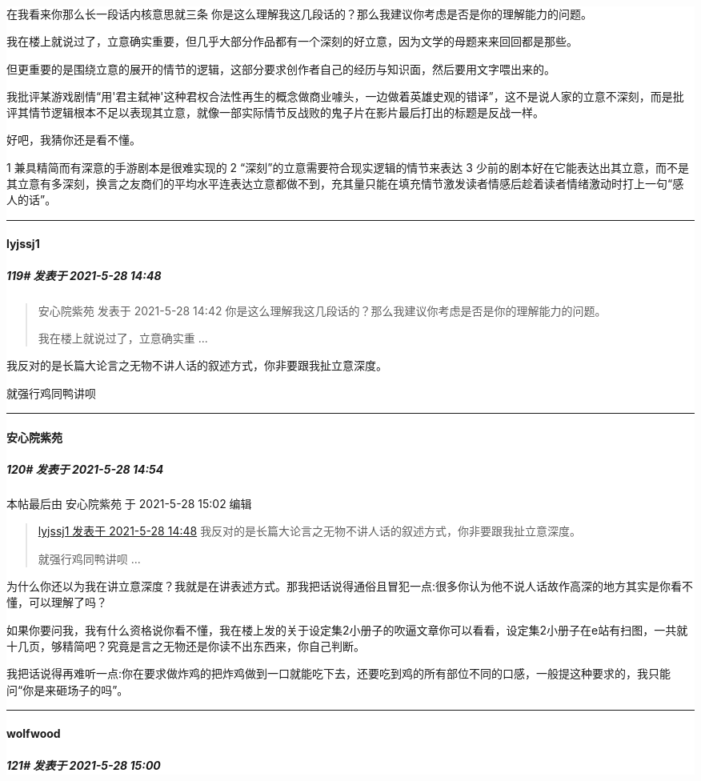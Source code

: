 
在我看来你那么长一段话内核意思就三条</blockquote>
你是这么理解我这几段话的？那么我建议你考虑是否是你的理解能力的问题。

我在楼上就说过了，立意确实重要，但几乎大部分作品都有一个深刻的好立意，因为文学的母题来来回回都是那些。

但更重要的是围绕立意的展开的情节的逻辑，这部分要求创作者自己的经历与知识面，然后要用文字喂出来的。

我批评某游戏剧情“用'君主弑神'这种君权合法性再生的概念做商业噱头，一边做着英雄史观的错译”，这不是说人家的立意不深刻，而是批评其情节逻辑根本不足以表现其立意，就像一部实际情节反战败的鬼子片在影片最后打出的标题是反战一样。

好吧，我猜你还是看不懂。

1 兼具精简而有深意的手游剧本是很难实现的
2 “深刻”的立意需要符合现实逻辑的情节来表达
3 少前的剧本好在它能表达出其立意，而不是其立意有多深刻，换言之友商们的平均水平连表达立意都做不到，充其量只能在填充情节激发读者情感后趁着读者情绪激动时打上一句“感人的话”。


*****

####  lyjssj1  
##### 119#       发表于 2021-5-28 14:48


<blockquote>安心院紫苑 发表于 2021-5-28 14:42
你是这么理解我这几段话的？那么我建议你考虑是否是你的理解能力的问题。


我在楼上就说过了，立意确实重 ...</blockquote>
我反对的是长篇大论言之无物不讲人话的叙述方式，你非要跟我扯立意深度。


就强行鸡同鸭讲呗


*****

####  安心院紫苑  
##### 120#       发表于 2021-5-28 14:54


 本帖最后由 安心院紫苑 于 2021-5-28 15:02 编辑 
<blockquote><a href="httphttps://bbs.saraba1st.com/2b/forum.php?mod=redirect&amp;goto=findpost&amp;pid=51400191&amp;ptid=2006371" target="_blank">lyjssj1 发表于 2021-5-28 14:48</a>
我反对的是长篇大论言之无物不讲人话的叙述方式，你非要跟我扯立意深度。


就强行鸡同鸭讲呗 ...</blockquote>
为什么你还以为我在讲立意深度？我就是在讲表述方式。那我把话说得通俗且冒犯一点:很多你认为他不说人话故作高深的地方其实是你看不懂，可以理解了吗？

如果你要问我，我有什么资格说你看不懂，我在楼上发的关于设定集2小册子的吹逼文章你可以看看，设定集2小册子在e站有扫图，一共就十几页，够精简吧？究竟是言之无物还是你读不出东西来，你自己判断。

我把话说得再难听一点:你在要求做炸鸡的把炸鸡做到一口就能吃下去，还要吃到鸡的所有部位不同的口感，一般提这种要求的，我只能问“你是来砸场子的吗”。




*****

####  wolfwood  
##### 121#       发表于 2021-5-28 15:00
